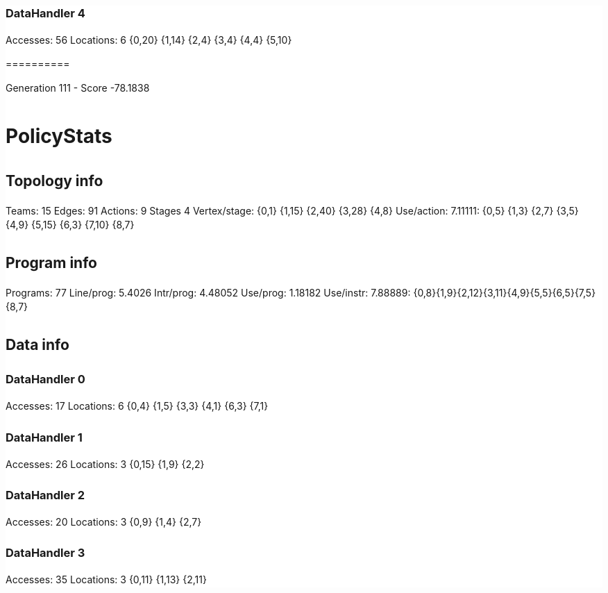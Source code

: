 ### DataHandler 4
Accesses:	56
Locations:	6
{0,20} {1,14} {2,4} {3,4} {4,4} {5,10} 


==========

Generation 111 - Score -78.1838

# PolicyStats
## Topology info
Teams:		15
Edges:		91
Actions:	9
Stages		4
Vertex/stage:	{0,1} {1,15} {2,40} {3,28} {4,8} 
Use/action:	7.11111: {0,5} {1,3} {2,7} {3,5} {4,9} {5,15} {6,3} {7,10} {8,7} 

## Program info
Programs:	77
Line/prog:	5.4026
Intr/prog:	4.48052
Use/prog:	1.18182
Use/instr:	7.88889: {0,8}{1,9}{2,12}{3,11}{4,9}{5,5}{6,5}{7,5}{8,7}

## Data info

### DataHandler 0
Accesses:	17
Locations:	6
{0,4} {1,5} {3,3} {4,1} {6,3} {7,1} 

### DataHandler 1
Accesses:	26
Locations:	3
{0,15} {1,9} {2,2} 

### DataHandler 2
Accesses:	20
Locations:	3
{0,9} {1,4} {2,7} 

### DataHandler 3
Accesses:	35
Locations:	3
{0,11} {1,13} {2,11} 
